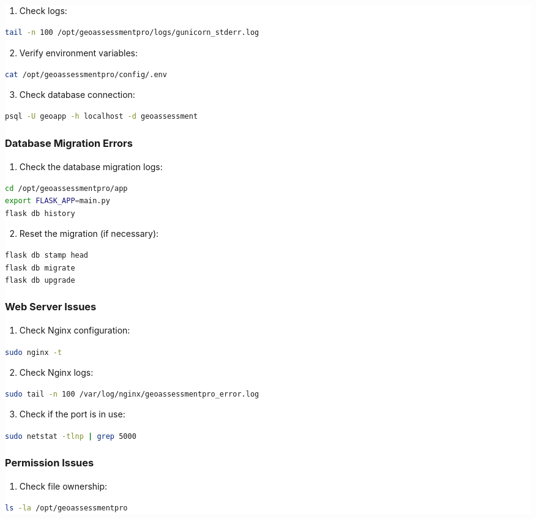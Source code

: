 1. Check logs:

```bash
tail -n 100 /opt/geoassessmentpro/logs/gunicorn_stderr.log
```

2. Verify environment variables:

```bash
cat /opt/geoassessmentpro/config/.env
```

3. Check database connection:

```bash
psql -U geoapp -h localhost -d geoassessment
```

### Database Migration Errors

1. Check the database migration logs:

```bash
cd /opt/geoassessmentpro/app
export FLASK_APP=main.py
flask db history
```

2. Reset the migration (if necessary):

```bash
flask db stamp head
flask db migrate
flask db upgrade
```

### Web Server Issues

1. Check Nginx configuration:

```bash
sudo nginx -t
```

2. Check Nginx logs:

```bash
sudo tail -n 100 /var/log/nginx/geoassessmentpro_error.log
```

3. Check if the port is in use:

```bash
sudo netstat -tlnp | grep 5000
```

### Permission Issues

1. Check file ownership:

```bash
ls -la /opt/geoassessmentpro
```
